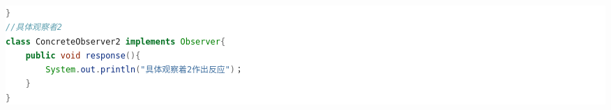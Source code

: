 ```java
}
//具体观察者2
class ConcreteObserver2 implements Observer{
    public void response(){
        System.out.println("具体观察着2作出反应")；
    }
}
```



















